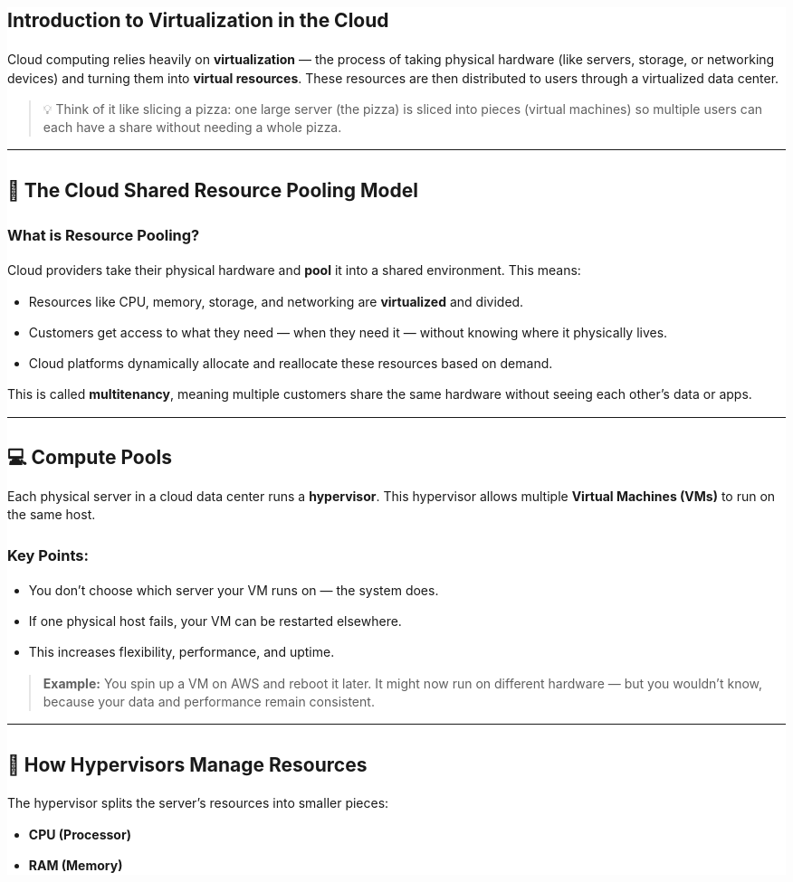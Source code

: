 ## Introduction to Virtualization in the Cloud

Cloud computing relies heavily on **virtualization** — the process of taking physical hardware (like servers, storage, or networking devices) and turning them into **virtual resources**. These resources are then distributed to users through a virtualized data center.

> 💡 Think of it like slicing a pizza: one large server (the pizza) is sliced into pieces (virtual machines) so multiple users can each have a share without needing a whole pizza.

---

## 🧱 The Cloud Shared Resource Pooling Model

### What is Resource Pooling?

Cloud providers take their physical hardware and **pool** it into a shared environment. This means:

- Resources like CPU, memory, storage, and networking are **virtualized** and divided.
    
- Customers get access to what they need — when they need it — without knowing where it physically lives.
    
- Cloud platforms dynamically allocate and reallocate these resources based on demand.
    

This is called **multitenancy**, meaning multiple customers share the same hardware without seeing each other’s data or apps.

---

## 💻 Compute Pools

Each physical server in a cloud data center runs a **hypervisor**. This hypervisor allows multiple **Virtual Machines (VMs)** to run on the same host.

### Key Points:

- You don’t choose which server your VM runs on — the system does.
    
- If one physical host fails, your VM can be restarted elsewhere.
    
- This increases flexibility, performance, and uptime.
    

> **Example:** You spin up a VM on AWS and reboot it later. It might now run on different hardware — but you wouldn’t know, because your data and performance remain consistent.

---

## 🧠 How Hypervisors Manage Resources

The hypervisor splits the server’s resources into smaller pieces:

- **CPU (Processor)**
    
- **RAM (Memory)**
    